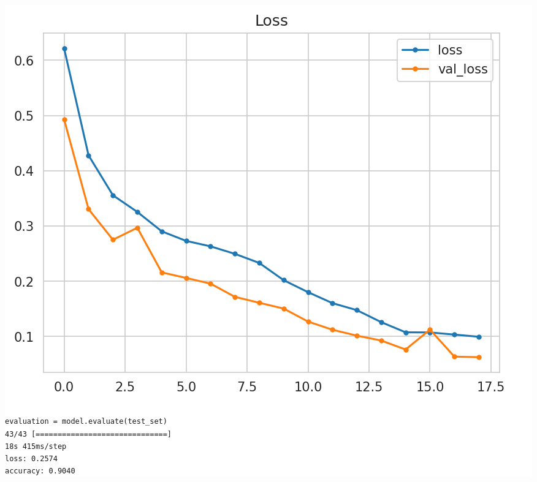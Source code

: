 ![V1 Loss](/outputs/v1/model_training_losses.png)

    evaluation = model.evaluate(test_set)
    43/43 [==============================]
    18s 415ms/step
    loss: 0.2574
    accuracy: 0.9040


